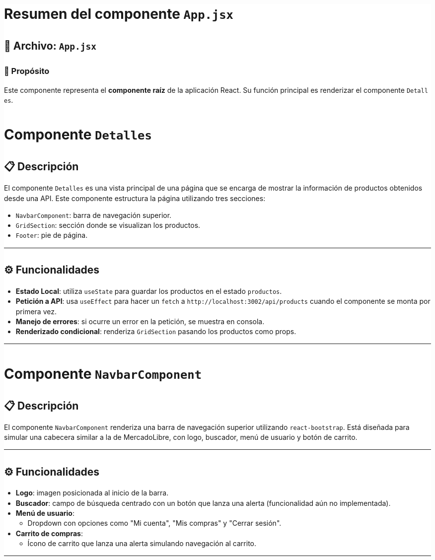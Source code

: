 # Resumen del componente `App.jsx`

## 📄 Archivo: `App.jsx`

### 📌 Propósito

Este componente representa el **componente raíz** de la aplicación React. Su función principal es renderizar el componente `Detalles`.

# Componente `Detalles`

## 📋 Descripción
El componente `Detalles` es una vista principal de una página que se encarga de mostrar la información de productos obtenidos desde una API. Este componente estructura la página utilizando tres secciones:

- `NavbarComponent`: barra de navegación superior.
- `GridSection`: sección donde se visualizan los productos.
- `Footer`: pie de página.

---

## ⚙️ Funcionalidades

- **Estado Local**: utiliza `useState` para guardar los productos en el estado `productos`.
- **Petición a API**: usa `useEffect` para hacer un `fetch` a `http://localhost:3002/api/products` cuando el componente se monta por primera vez.
- **Manejo de errores**: si ocurre un error en la petición, se muestra en consola.
- **Renderizado condicional**: renderiza `GridSection` pasando los productos como props.

---


# Componente `NavbarComponent`

## 📋 Descripción
El componente `NavbarComponent` renderiza una barra de navegación superior utilizando `react-bootstrap`. Está diseñada para simular una cabecera similar a la de MercadoLibre, con logo, buscador, menú de usuario y botón de carrito.

---

## ⚙️ Funcionalidades

- **Logo**: imagen posicionada al inicio de la barra.
- **Buscador**: campo de búsqueda centrado con un botón que lanza una alerta (funcionalidad aún no implementada).
- **Menú de usuario**:
  - Dropdown con opciones como "Mi cuenta", "Mis compras" y "Cerrar sesión".
- **Carrito de compras**:
  - Ícono de carrito que lanza una alerta simulando navegación al carrito.

---